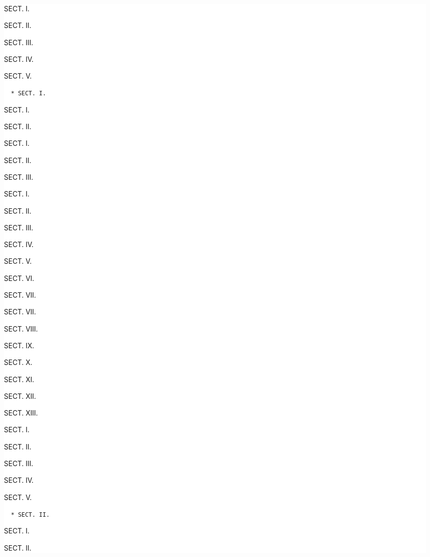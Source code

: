SECT. I.

SECT. II.

SECT. III.

SECT. IV.

SECT. V.

      * SECT. I.

SECT. I.

SECT. II.

SECT. I.

SECT. II.

SECT. III.

SECT. I.

SECT. II.

SECT. III.

SECT. IV.

SECT. V.

SECT. VI.

SECT. VII.

SECT. VII.

SECT. VIII.

SECT. IX.

SECT. X.

SECT. XI.

SECT. XII.

SECT. XIII.

SECT. I.

SECT. II.

SECT. III.

SECT. IV.

SECT. V.

      * SECT. II.

SECT. I.

SECT. II.
